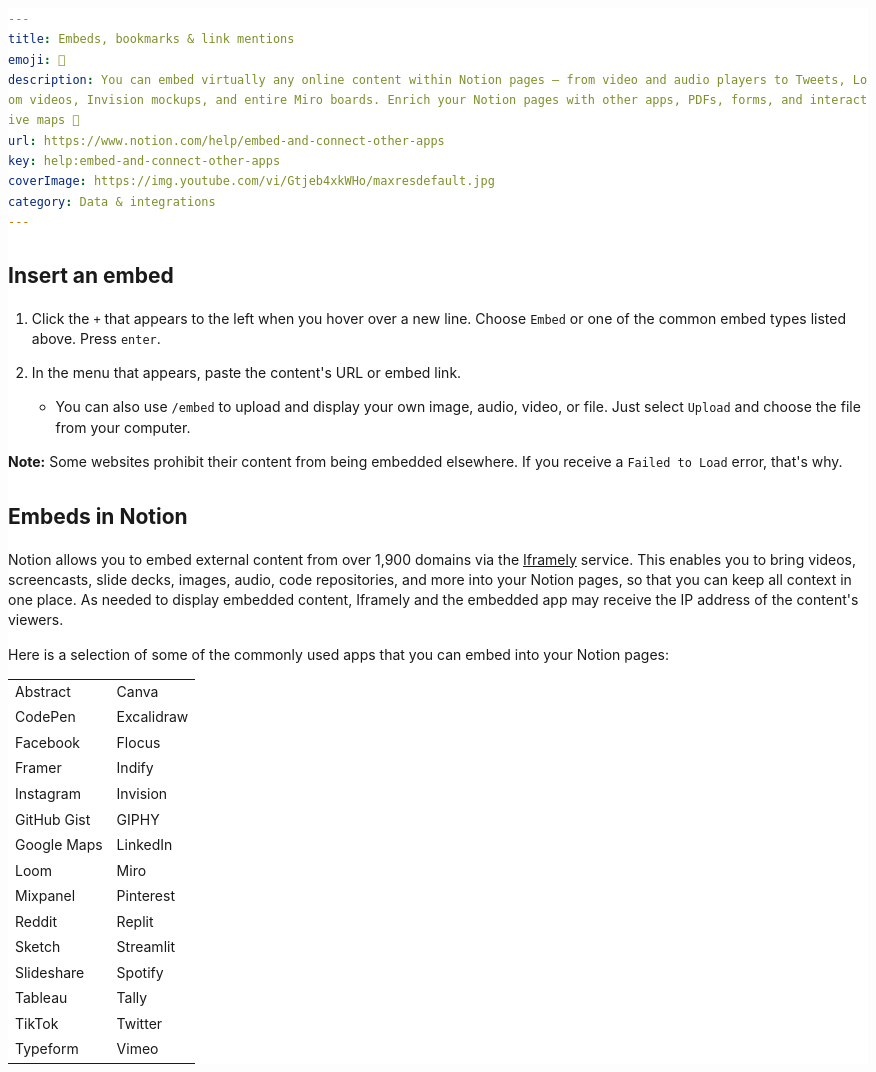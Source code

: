 ```yaml
---
title: Embeds, bookmarks & link mentions
emoji: 🦾
description: You can embed virtually any online content within Notion pages — from video and audio players to Tweets, Loom videos, Invision mockups, and entire Miro boards. Enrich your Notion pages with other apps, PDFs, forms, and interactive maps 🦾
url: https://www.notion.com/help/embed-and-connect-other-apps
key: help:embed-and-connect-other-apps
coverImage: https://img.youtube.com/vi/Gtjeb4xkWHo/maxresdefault.jpg
category: Data & integrations
---
```


## Insert an embed

1. Click the `+` that appears to the left when you hover over a new line. Choose `Embed` or one of the common embed types listed above. Press `enter`.

2. In the menu that appears, paste the content's URL or embed link.

   * You can also use `/embed` to upload and display your own image, audio, video, or file. Just select `Upload` and choose the file from your computer.

**Note:** Some websites prohibit their content from being embedded elsewhere. If you receive a `Failed to Load` error, that's why.

## Embeds in Notion

Notion allows you to embed external content from over 1,900 domains via the [Iframely](https://iframely.com/) service. This enables you to bring videos, screencasts, slide decks, images, audio, code repositories, and more into your Notion pages, so that you can keep all context in one place. As needed to display embedded content, Iframely and the embedded app may receive the IP address of the content's viewers.

Here is a selection of some of the commonly used apps that you can embed into your Notion pages:

|             |            |
| ----------- | ---------- |
| Abstract    | Canva      |
| CodePen     | Excalidraw |
| Facebook    | Flocus     |
| Framer      | Indify     |
| Instagram   | Invision   |
| GitHub Gist | GIPHY      |
| Google Maps | LinkedIn   |
| Loom        | Miro       |
| Mixpanel    | Pinterest  |
| Reddit      | Replit     |
| Sketch      | Streamlit  |
| Slideshare  | Spotify    |
| Tableau     | Tally      |
| TikTok      | Twitter    |
| Typeform    | Vimeo      |